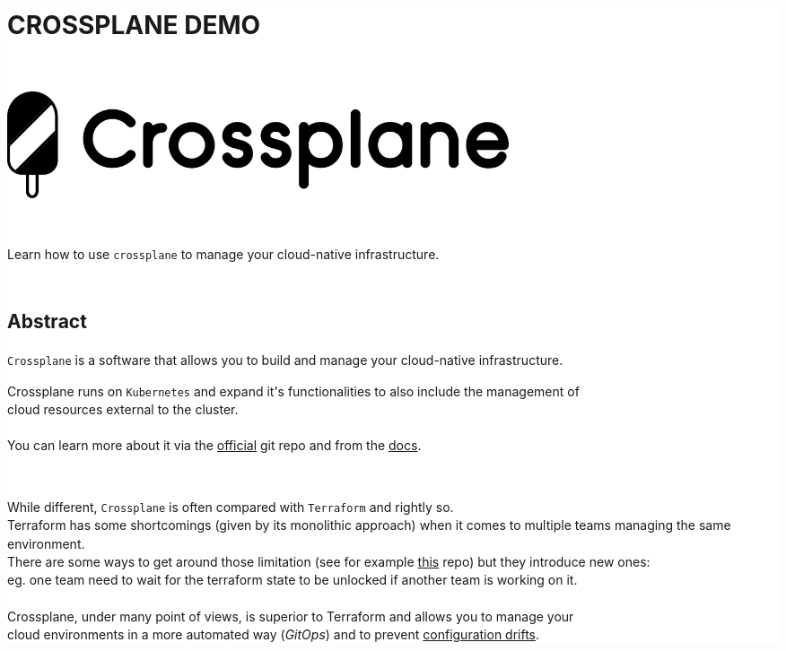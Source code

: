 # CROSSPLANE DEMO

<br/>
<div style="width: 65%; height: 65%">

  ![](images/logo.png)
</div>
<br/>

Learn how to use `crossplane` to manage your cloud-native infrastructure.
<br/>
<br/>

## Abstract
`Crossplane` is a software that allows you to build and manage your cloud-native infrastructure.
<br/>

Crossplane runs on `Kubernetes` and expand it's functionalities to also include the management of
<br/>
cloud resources external to the cluster.
<br/>
<br/>
You can learn more about it via the <a href="">official</a> git repo and from the <a href="https://docs.crossplane.io/v1.10/">docs</a>.

<br/>

While different, `Crossplane` is often compared with `Terraform` and rightly so.
<br/>
Terraform has some shortcomings (given by its monolithic approach) when it comes to multiple teams managing the same environment.
<br/>
There are some ways to get around those limitation (see for example <a href="https://github.com/R3DRUN3/terraform-best-practices">this</a> repo) but they introduce new ones:
<br/>
eg. one team need to wait for the terraform state to be unlocked if another team is working on it.
<br/>
<br/>
Crossplane, under many point of views, is superior to Terraform and allows you to manage your
<br/>
cloud environments in a more automated way (*GitOps*) and to prevent <a href="https://www.digitalocean.com/community/tutorials/what-is-immutable-infrastructure">configuration drifts</a>.
